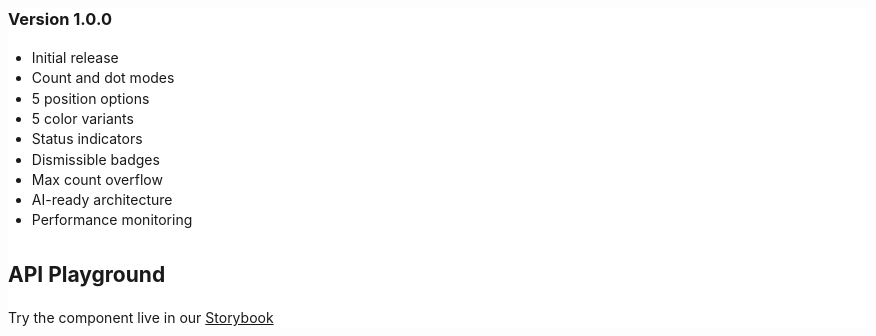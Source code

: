 ### Version 1.0.0
- Initial release
- Count and dot modes
- 5 position options
- 5 color variants
- Status indicators
- Dismissible badges
- Max count overflow
- AI-ready architecture
- Performance monitoring

## API Playground

Try the component live in our [Storybook](https://forge-ui.dev/storybook/?path=/story/atoms-badge)